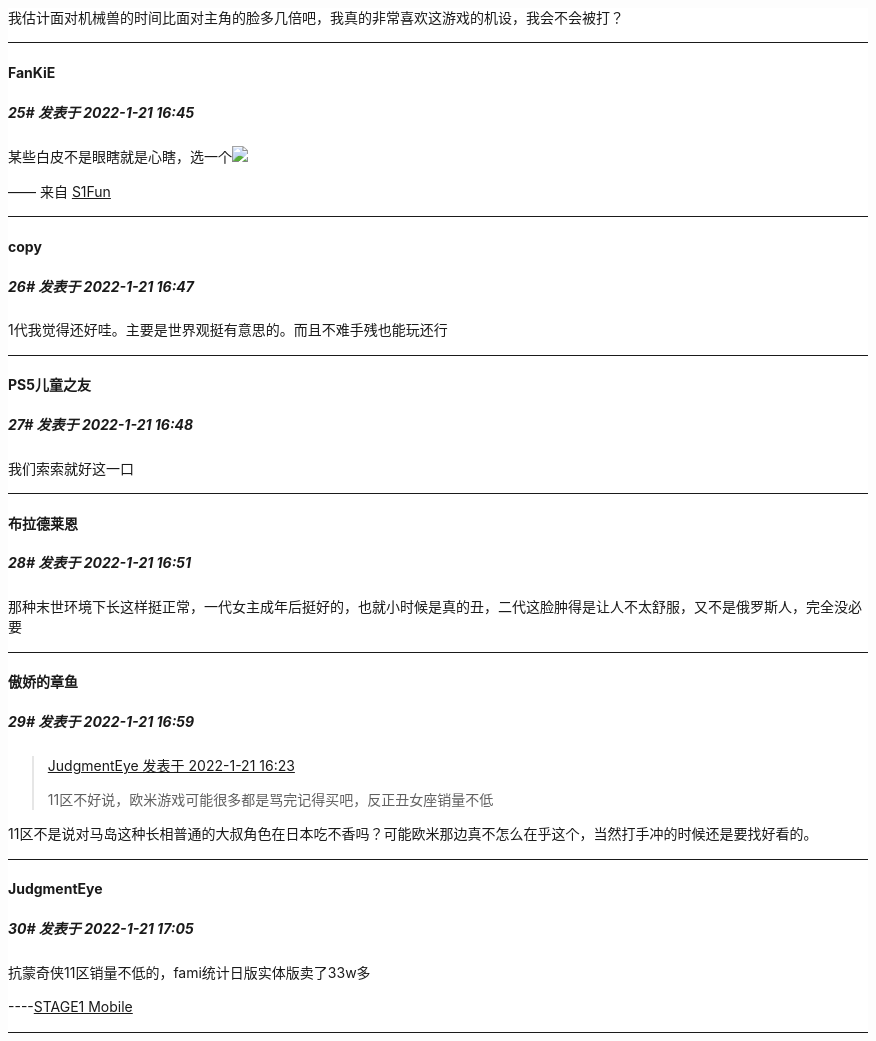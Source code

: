 我估计面对机械兽的时间比面对主角的脸多几倍吧，我真的非常喜欢这游戏的机设，我会不会被打？

*****

####  FanKiE  
##### 25#       发表于 2022-1-21 16:45

某些白皮不是眼瞎就是心瞎，选一个<img src="https://static.saraba1st.com/image/smiley/face2017/257.png" referrerpolicy="no-referrer">

—— 来自 [S1Fun](https://s1fun.koalcat.com)

*****

####  copy  
##### 26#       发表于 2022-1-21 16:47

1代我觉得还好哇。主要是世界观挺有意思的。而且不难手残也能玩还行

*****

####  PS5儿童之友  
##### 27#       发表于 2022-1-21 16:48

我们索索就好这一口

*****

####  布拉德莱恩  
##### 28#       发表于 2022-1-21 16:51

那种末世环境下长这样挺正常，一代女主成年后挺好的，也就小时候是真的丑，二代这脸肿得是让人不太舒服，又不是俄罗斯人，完全没必要

*****

####  傲娇的章鱼  
##### 29#       发表于 2022-1-21 16:59

<blockquote><a href="httphttps://bbs.saraba1st.com/2b/forum.php?mod=redirect&amp;goto=findpost&amp;pid=54380671&amp;ptid=2048599" target="_blank">JudgmentEye 发表于 2022-1-21 16:23</a>

11区不好说，欧米游戏可能很多都是骂完记得买吧，反正丑女座销量不低</blockquote>
11区不是说对马岛这种长相普通的大叔角色在日本吃不香吗？可能欧米那边真不怎么在乎这个，当然打手冲的时候还是要找好看的。

*****

####  JudgmentEye  
##### 30#       发表于 2022-1-21 17:05

抗蒙奇侠11区销量不低的，fami统计日版实体版卖了33w多

----[STAGE1 Mobile](http://bbs.saraba1st.com/?1.0)



*****
